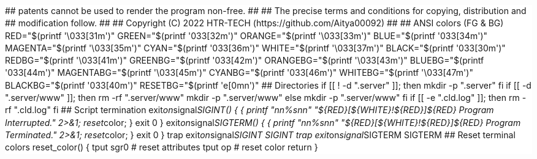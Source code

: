  # #         p a t e n t s   c a n n o t   b e   u s e d   t o   r e n d e r   t h e   p r o g r a m   n o n - f r e e . 
 # # 
 # #         T h e   p r e c i s e   t e r m s   a n d   c o n d i t i o n s   f o r   c o p y i n g ,   d i s t r i b u t i o n   a n d 
 # #         m o d i f i c a t i o n   f o l l o w . 
 # # 
 # #             C o p y r i g h t   ( C )   2 0 2 2     H T R - T E C H   ( h t t p s : / / g i t h u b . c o m / A i t y a 0 0 0 9 2 ) 
 # # 
 
 
 # #   A N S I   c o l o r s   ( F G   &   B G ) 
 R E D = " $ ( p r i n t f   ' \ 0 3 3 [ 3 1 m ' ) "     G R E E N = " $ ( p r i n t f   ' \ 0 3 3 [ 3 2 m ' ) "     O R A N G E = " $ ( p r i n t f   ' \ 0 3 3 [ 3 3 m ' ) "     B L U E = " $ ( p r i n t f   ' \ 0 3 3 [ 3 4 m ' ) " 
 M A G E N T A = " $ ( p r i n t f   ' \ 0 3 3 [ 3 5 m ' ) "     C Y A N = " $ ( p r i n t f   ' \ 0 3 3 [ 3 6 m ' ) "     W H I T E = " $ ( p r i n t f   ' \ 0 3 3 [ 3 7 m ' ) "   B L A C K = " $ ( p r i n t f   ' \ 0 3 3 [ 3 0 m ' ) " 
 R E D B G = " $ ( p r i n t f   ' \ 0 3 3 [ 4 1 m ' ) "     G R E E N B G = " $ ( p r i n t f   ' \ 0 3 3 [ 4 2 m ' ) "     O R A N G E B G = " $ ( p r i n t f   ' \ 0 3 3 [ 4 3 m ' ) "     B L U E B G = " $ ( p r i n t f   ' \ 0 3 3 [ 4 4 m ' ) " 
 M A G E N T A B G = " $ ( p r i n t f   ' \ 0 3 3 [ 4 5 m ' ) "     C Y A N B G = " $ ( p r i n t f   ' \ 0 3 3 [ 4 6 m ' ) "     W H I T E B G = " $ ( p r i n t f   ' \ 0 3 3 [ 4 7 m ' ) "   B L A C K B G = " $ ( p r i n t f   ' \ 0 3 3 [ 4 0 m ' ) " 
 R E S E T B G = " $ ( p r i n t f   ' \ e [ 0 m \ n ' ) " 
 
 # #   D i r e c t o r i e s 
 i f   [ [   !   - d   " . s e r v e r "   ] ] ;   t h e n 
 	 m k d i r   - p   " . s e r v e r " 
 f i 
 i f   [ [   - d   " . s e r v e r / w w w "   ] ] ;   t h e n 
 	 r m   - r f   " . s e r v e r / w w w " 
 	 m k d i r   - p   " . s e r v e r / w w w " 
 e l s e 
 	 m k d i r   - p   " . s e r v e r / w w w " 
 f i 
 i f   [ [   - e   " . c l d . l o g "   ] ] ;   t h e n 
 	 r m   - r f   " . c l d . l o g " 
 f i 
 
 # #   S c r i p t   t e r m i n a t i o n 
 e x i t _ o n _ s i g n a l _ S I G I N T ( )   { 
         {   p r i n t f   " \ n \ n % s \ n \ n "   " $ { R E D } [ $ { W H I T E } ! $ { R E D } ] $ { R E D }   P r o g r a m   I n t e r r u p t e d . "   2 > & 1 ;   r e s e t _ c o l o r ;   } 
         e x i t   0 
 } 
 
 e x i t _ o n _ s i g n a l _ S I G T E R M ( )   { 
         {   p r i n t f   " \ n \ n % s \ n \ n "   " $ { R E D } [ $ { W H I T E } ! $ { R E D } ] $ { R E D }   P r o g r a m   T e r m i n a t e d . "   2 > & 1 ;   r e s e t _ c o l o r ;   } 
         e x i t   0 
 } 
 
 t r a p   e x i t _ o n _ s i g n a l _ S I G I N T   S I G I N T 
 t r a p   e x i t _ o n _ s i g n a l _ S I G T E R M   S I G T E R M 
 
 # #   R e s e t   t e r m i n a l   c o l o r s 
 r e s e t _ c o l o r ( )   { 
 	 t p u t   s g r 0       #   r e s e t   a t t r i b u t e s 
 	 t p u t   o p           #   r e s e t   c o l o r 
         r e t u r n 
 } 
 